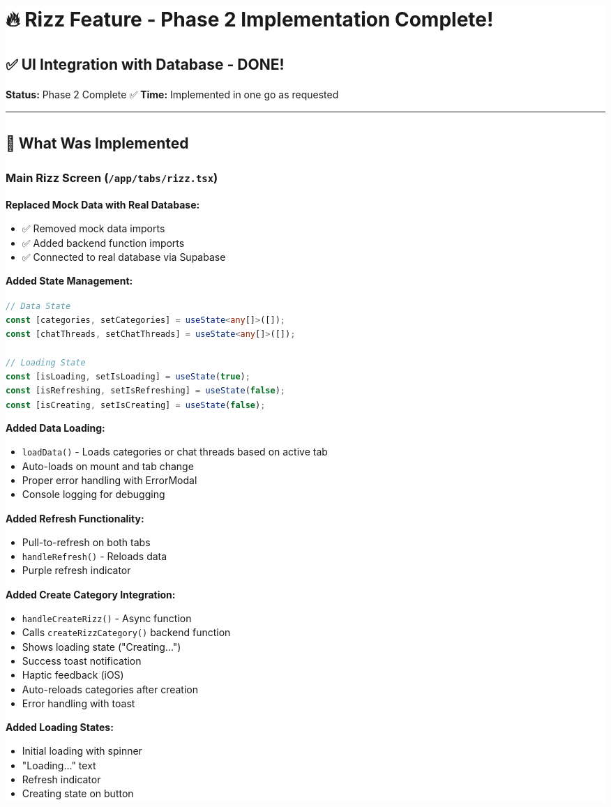 # 🔥 Rizz Feature - Phase 2 Implementation Complete!

## ✅ **UI Integration with Database - DONE!**

**Status:** Phase 2 Complete ✅
**Time:** Implemented in one go as requested

---

## 🎯 **What Was Implemented**

### **Main Rizz Screen (`/app/tabs/rizz.tsx`)**

**Replaced Mock Data with Real Database:**
- ✅ Removed mock data imports
- ✅ Added backend function imports
- ✅ Connected to real database via Supabase

**Added State Management:**
```typescript
// Data State
const [categories, setCategories] = useState<any[]>([]);
const [chatThreads, setChatThreads] = useState<any[]>([]);

// Loading State
const [isLoading, setIsLoading] = useState(true);
const [isRefreshing, setIsRefreshing] = useState(false);
const [isCreating, setIsCreating] = useState(false);
```

**Added Data Loading:**
- `loadData()` - Loads categories or chat threads based on active tab
- Auto-loads on mount and tab change
- Proper error handling with ErrorModal
- Console logging for debugging

**Added Refresh Functionality:**
- Pull-to-refresh on both tabs
- `handleRefresh()` - Reloads data
- Purple refresh indicator

**Added Create Category Integration:**
- `handleCreateRizz()` - Async function
- Calls `createRizzCategory()` backend function
- Shows loading state ("Creating...")
- Success toast notification
- Haptic feedback (iOS)
- Auto-reloads categories after creation
- Error handling with toast

**Added Loading States:**
- Initial loading with spinner
- "Loading..." text
- Refresh indicator
- Creating state on button

